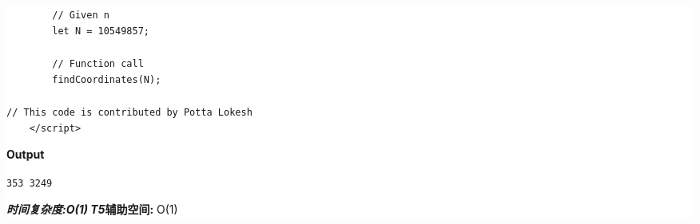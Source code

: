 ```
        // Given n
        let N = 10549857;

        // Function call
        findCoordinates(N);

// This code is contributed by Potta Lokesh
    </script>
```

**Output**

```
353 3249
```

***时间复杂度:**O(1)*
T5**辅助空间:** O(1)